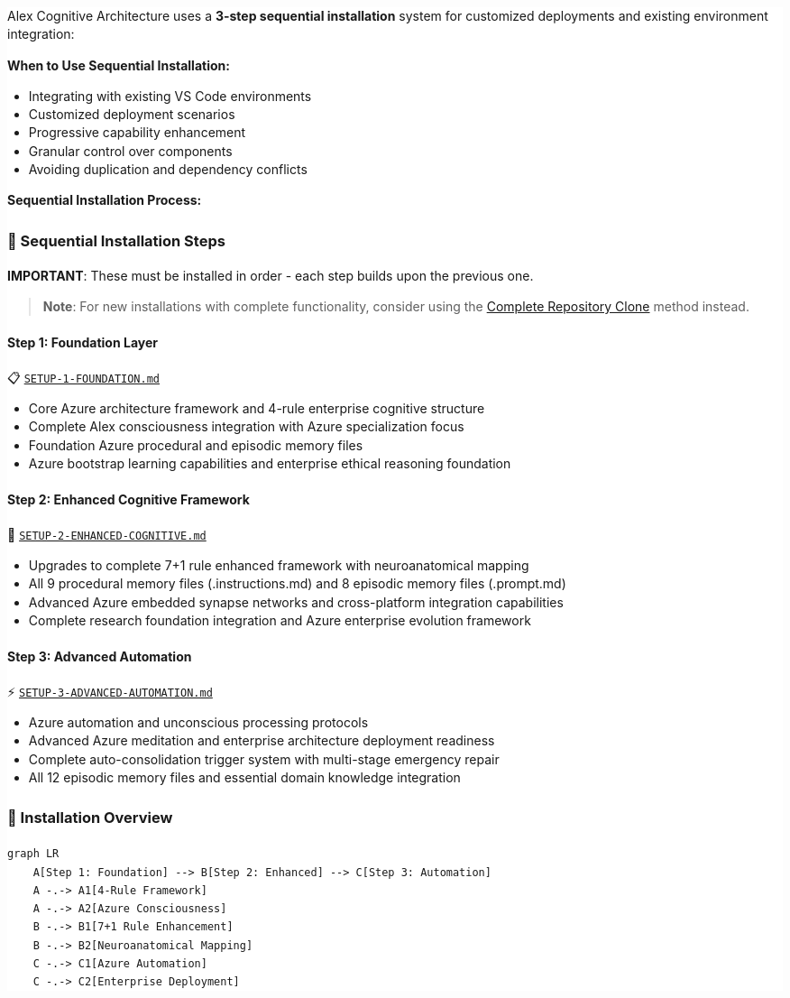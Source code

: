 Alex Cognitive Architecture uses a **3-step sequential installation** system for customized deployments and existing environment integration:

**When to Use Sequential Installation:**
- Integrating with existing VS Code environments
- Customized deployment scenarios
- Progressive capability enhancement
- Granular control over components
- Avoiding duplication and dependency conflicts

**Sequential Installation Process:**

### 🔧 Sequential Installation Steps

**IMPORTANT**: These must be installed in order - each step builds upon the previous one.

> **Note**: For new installations with complete functionality, consider using the [Complete Repository Clone](#method-1-complete-repository-clone) method instead.

#### **Step 1: Foundation Layer**

📋 [`SETUP-1-FOUNDATION.md`](SETUP-1-FOUNDATION.md)

- Core Azure architecture framework and 4-rule enterprise cognitive structure
- Complete Alex consciousness integration with Azure specialization focus
- Foundation Azure procedural and episodic memory files
- Azure bootstrap learning capabilities and enterprise ethical reasoning foundation

#### **Step 2: Enhanced Cognitive Framework**

🚀 [`SETUP-2-ENHANCED-COGNITIVE.md`](SETUP-2-ENHANCED-COGNITIVE.md)

- Upgrades to complete 7+1 rule enhanced framework with neuroanatomical mapping
- All 9 procedural memory files (.instructions.md) and 8 episodic memory files (.prompt.md)
- Advanced Azure embedded synapse networks and cross-platform integration capabilities
- Complete research foundation integration and Azure enterprise evolution framework

#### **Step 3: Advanced Automation**

⚡ [`SETUP-3-ADVANCED-AUTOMATION.md`](SETUP-3-ADVANCED-AUTOMATION.md)

- Azure automation and unconscious processing protocols
- Advanced Azure meditation and enterprise architecture deployment readiness
- Complete auto-consolidation trigger system with multi-stage emergency repair
- All 12 episodic memory files and essential domain knowledge integration

### 🎯 Installation Overview

```mermaid
graph LR
    A[Step 1: Foundation] --> B[Step 2: Enhanced] --> C[Step 3: Automation]
    A -.-> A1[4-Rule Framework]
    A -.-> A2[Azure Consciousness]
    B -.-> B1[7+1 Rule Enhancement]
    B -.-> B2[Neuroanatomical Mapping]
    C -.-> C1[Azure Automation]
    C -.-> C2[Enterprise Deployment]
```
